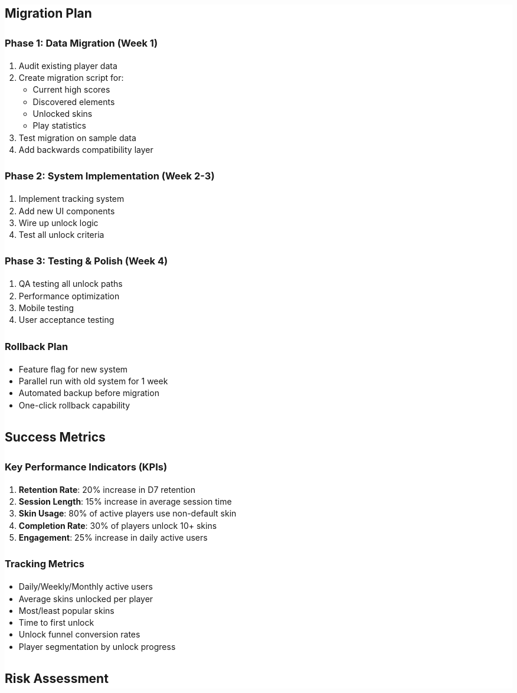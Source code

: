 ## Migration Plan

### Phase 1: Data Migration (Week 1)
1. Audit existing player data
2. Create migration script for:
   - Current high scores
   - Discovered elements
   - Unlocked skins
   - Play statistics
3. Test migration on sample data
4. Add backwards compatibility layer

### Phase 2: System Implementation (Week 2-3)
1. Implement tracking system
2. Add new UI components
3. Wire up unlock logic
4. Test all unlock criteria

### Phase 3: Testing & Polish (Week 4)
1. QA testing all unlock paths
2. Performance optimization
3. Mobile testing
4. User acceptance testing

### Rollback Plan
- Feature flag for new system
- Parallel run with old system for 1 week
- Automated backup before migration
- One-click rollback capability

## Success Metrics

### Key Performance Indicators (KPIs)
1. **Retention Rate**: 20% increase in D7 retention
2. **Session Length**: 15% increase in average session time
3. **Skin Usage**: 80% of active players use non-default skin
4. **Completion Rate**: 30% of players unlock 10+ skins
5. **Engagement**: 25% increase in daily active users

### Tracking Metrics
- Daily/Weekly/Monthly active users
- Average skins unlocked per player
- Most/least popular skins
- Time to first unlock
- Unlock funnel conversion rates
- Player segmentation by unlock progress

## Risk Assessment
